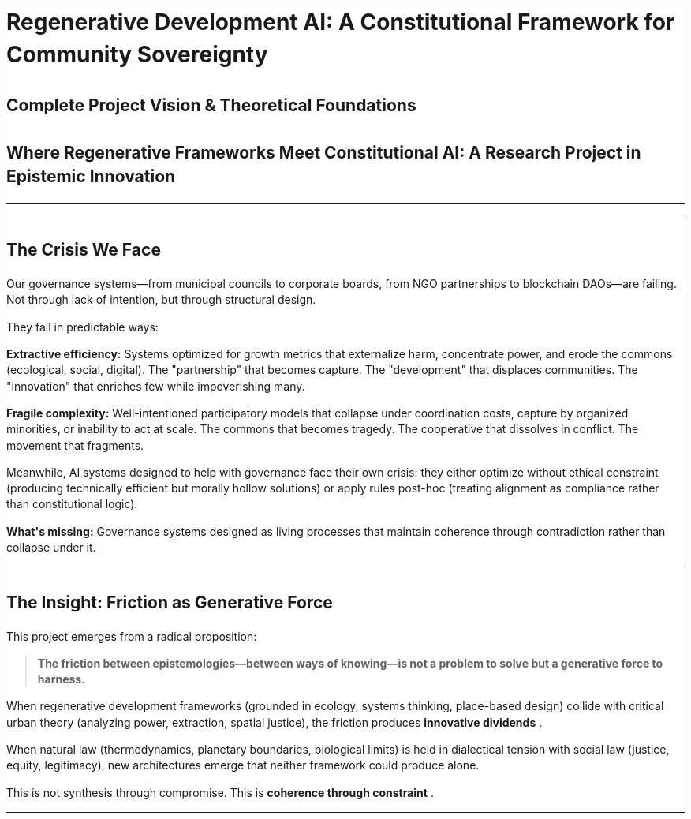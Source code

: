 # Regenerative Development AI: A Constitutional Framework for Community Sovereignty

## Complete Project Vision & Theoretical Foundations

## Where Regenerative Frameworks Meet Constitutional AI: A Research Project in Epistemic Innovation

---

---

## The Crisis We Face

Our governance systems—from municipal councils to corporate boards, from NGO partnerships to blockchain DAOs—are failing. Not through lack of intention, but through structural design.

They fail in predictable ways:

**Extractive efficiency:** Systems optimized for growth metrics that externalize harm, concentrate power, and erode the commons (ecological, social, digital). The "partnership" that becomes capture. The "development" that displaces communities. The "innovation" that enriches few while impoverishing many.

**Fragile complexity:** Well-intentioned participatory models that collapse under coordination costs, capture by organized minorities, or inability to act at scale. The commons that becomes tragedy. The cooperative that dissolves in conflict. The movement that fragments.

Meanwhile, AI systems designed to help with governance face their own crisis: they either optimize without ethical constraint (producing technically efficient but morally hollow solutions) or apply rules post-hoc (treating alignment as compliance rather than constitutional logic).

**What's missing:** Governance systems designed as living processes that maintain coherence through contradiction rather than collapse under it.

---

## The Insight: Friction as Generative Force

This project emerges from a radical proposition:

> **The friction between epistemologies—between ways of knowing—is not a problem to solve but a generative force to harness.**

When regenerative development frameworks (grounded in ecology, systems thinking, place-based design) collide with critical urban theory (analyzing power, extraction, spatial justice), the friction produces  **innovative dividends** .

When natural law (thermodynamics, planetary boundaries, biological limits) is held in dialectical tension with social law (justice, equity, legitimacy), new architectures emerge that neither framework could produce alone.

This is not synthesis through compromise. This is  **coherence through constraint** .

---